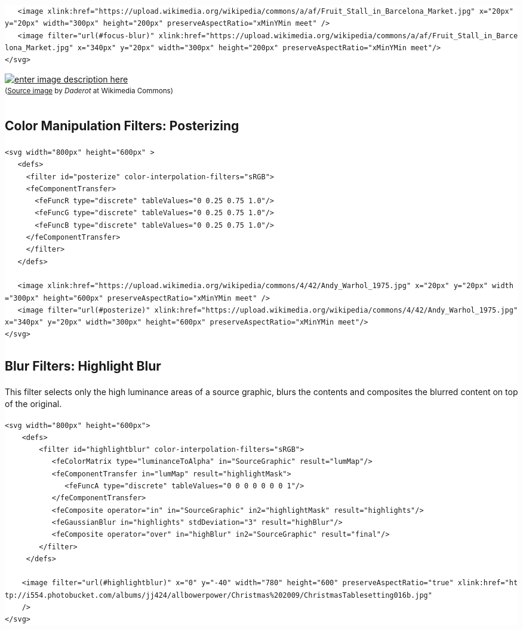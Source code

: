        <image xlink:href="https://upload.wikimedia.org/wikipedia/commons/a/af/Fruit_Stall_in_Barcelona_Market.jpg" x="20px" y="20px" width="300px" height="200px" preserveAspectRatio="xMinYMin meet" />
       <image filter="url(#focus-blur)" xlink:href="https://upload.wikimedia.org/wikipedia/commons/a/af/Fruit_Stall_in_Barcelona_Market.jpg" x="340px" y="20px" width="300px" height="200px" preserveAspectRatio="xMinYMin meet"/>
    </svg>

[![enter image description here][1]][1]
<br><sup>([Source image](https://commons.wikimedia.org/wiki/File:Fruit_Stall_in_Barcelona_Market.jpg) by *Daderot* at Wikimedia Commons)</sup>


  [1]: https://i.stack.imgur.com/pSI67.png

## Color Manipulation Filters: Posterizing 
    <svg width="800px" height="600px" >
       <defs>
         <filter id="posterize" color-interpolation-filters="sRGB">
         <feComponentTransfer>
           <feFuncR type="discrete" tableValues="0 0.25 0.75 1.0"/>
           <feFuncG type="discrete" tableValues="0 0.25 0.75 1.0"/>
           <feFuncB type="discrete" tableValues="0 0.25 0.75 1.0"/>
         </feComponentTransfer>
         </filter> 
       </defs>
            
       <image xlink:href="https://upload.wikimedia.org/wikipedia/commons/4/42/Andy_Warhol_1975.jpg" x="20px" y="20px" width="300px" height="600px" preserveAspectRatio="xMinYMin meet" />
       <image filter="url(#posterize)" xlink:href="https://upload.wikimedia.org/wikipedia/commons/4/42/Andy_Warhol_1975.jpg" x="340px" y="20px" width="300px" height="600px" preserveAspectRatio="xMinYMin meet"/>
    </svg>

## Blur Filters: Highlight Blur
This filter selects only the high luminance areas of a source graphic, blurs the contents and composites the blurred content on top of the original. 

    <svg width="800px" height="600px">
        <defs>
            <filter id="highlightblur" color-interpolation-filters="sRGB">
               <feColorMatrix type="luminanceToAlpha" in="SourceGraphic" result="lumMap"/>
               <feComponentTransfer in="lumMap" result="highlightMask">
                  <feFuncA type="discrete" tableValues="0 0 0 0 0 0 0 1"/>
               </feComponentTransfer>
               <feComposite operator="in" in="SourceGraphic" in2="highlightMask" result="highlights"/>
               <feGaussianBlur in="highlights" stdDeviation="3" result="highBlur"/>
               <feComposite operator="over" in="highBlur" in2="SourceGraphic" result="final"/>
            </filter>
         </defs>

        <image filter="url(#highlightblur)" x="0" y="-40" width="780" height="600" preserveAspectRatio="true" xlink:href="http://i554.photobucket.com/albums/jj424/allbowerpower/Christmas%202009/ChristmasTablesetting016b.jpg"
        />
    </svg>



  [1]: https://i.stack.imgur.com/nuMLO.png
  [1]: https://i.stack.imgur.com/OgT37.png
  [1]: https://i.stack.imgur.com/5jgJH.png
  [1]: https://i.stack.imgur.com/K9bJB.png
  [1]: https://i.stack.imgur.com/PA7uE.png
  [1]: https://i.stack.imgur.com/99c87.png
  [1]: https://i.stack.imgur.com/C3SqL.png
  [1]: https://i.stack.imgur.com/v94EC.png